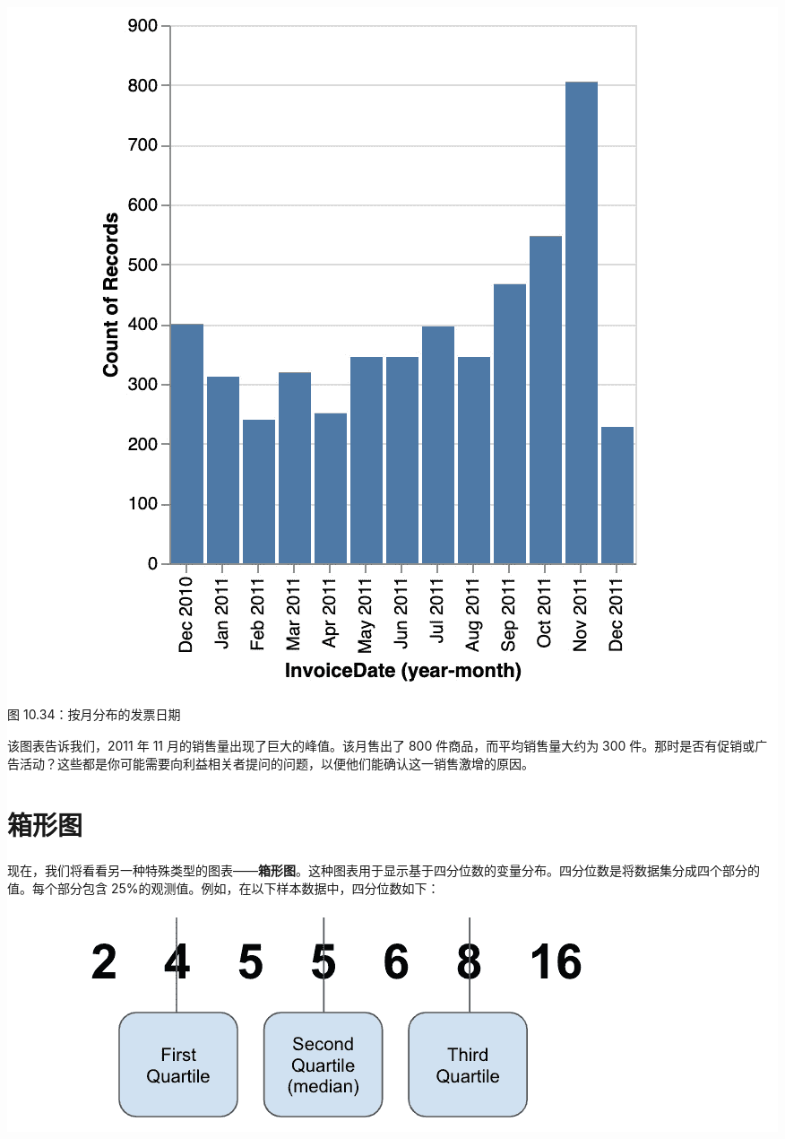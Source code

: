 ![图 10.34：按月份分布的发票日期](img/B15019_10_34.jpg)

图 10.34：按月分布的发票日期

该图表告诉我们，2011 年 11 月的销售量出现了巨大的峰值。该月售出了 800 件商品，而平均销售量大约为 300 件。那时是否有促销或广告活动？这些都是你可能需要向利益相关者提问的问题，以便他们能确认这一销售激增的原因。

# 箱形图

现在，我们将看看另一种特殊类型的图表——**箱形图**。这种图表用于显示基于四分位数的变量分布。四分位数是将数据集分成四个部分的值。每个部分包含 25%的观测值。例如，在以下样本数据中，四分位数如下：

![图 10.35：给定数据的四分位数示例](img/B15019_10_35.jpg)
